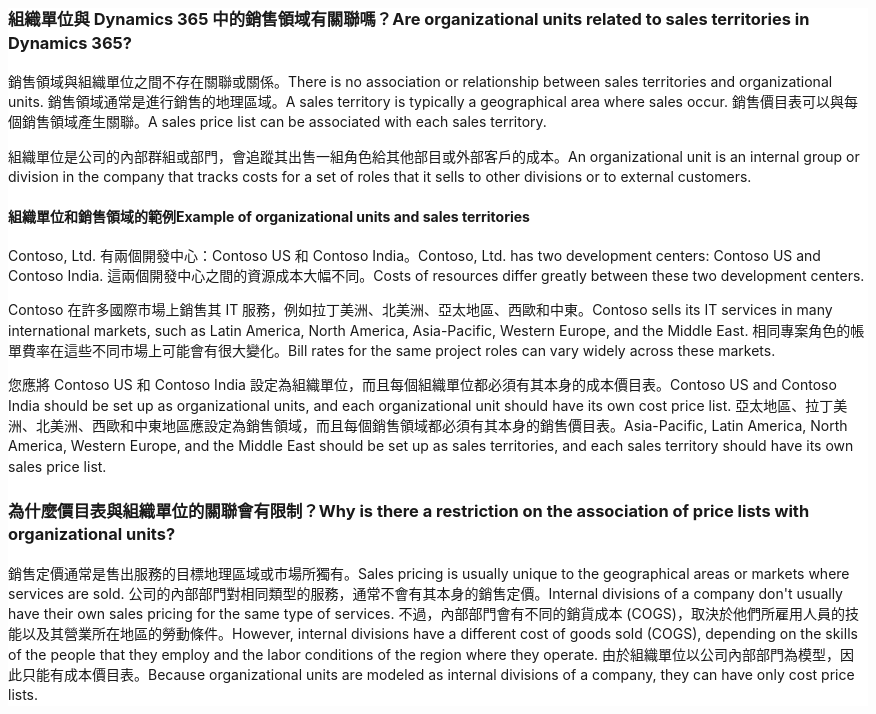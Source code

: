 ### <a name="are-organizational-units-related-to-sales-territories-in-dynamics-365"></a><span data-ttu-id="ffcf5-155">組織單位與 Dynamics 365 中的銷售領域有關聯嗎？</span><span class="sxs-lookup"><span data-stu-id="ffcf5-155">Are organizational units related to sales territories in Dynamics 365?</span></span>

<span data-ttu-id="ffcf5-156">銷售領域與組織單位之間不存在關聯或關係。</span><span class="sxs-lookup"><span data-stu-id="ffcf5-156">There is no association or relationship between sales territories and organizational units.</span></span> <span data-ttu-id="ffcf5-157">銷售領域通常是進行銷售的地理區域。</span><span class="sxs-lookup"><span data-stu-id="ffcf5-157">A sales territory is typically a geographical area where sales occur.</span></span> <span data-ttu-id="ffcf5-158">銷售價目表可以與每個銷售領域產生關聯。</span><span class="sxs-lookup"><span data-stu-id="ffcf5-158">A sales price list can be associated with each sales territory.</span></span>

<span data-ttu-id="ffcf5-159">組織單位是公司的內部群組或部門，會追蹤其出售一組角色給其他部目或外部客戶的成本。</span><span class="sxs-lookup"><span data-stu-id="ffcf5-159">An organizational unit is an internal group or division in the company that tracks costs for a set of roles that it sells to other divisions or to external customers.</span></span>

#### <a name="example-of-organizational-units-and-sales-territories"></a><span data-ttu-id="ffcf5-160">組織單位和銷售領域的範例</span><span class="sxs-lookup"><span data-stu-id="ffcf5-160">Example of organizational units and sales territories</span></span>

<span data-ttu-id="ffcf5-161">Contoso, Ltd. 有兩個開發中心：Contoso US 和 Contoso India。</span><span class="sxs-lookup"><span data-stu-id="ffcf5-161">Contoso, Ltd. has two development centers: Contoso US and Contoso India.</span></span> <span data-ttu-id="ffcf5-162">這兩個開發中心之間的資源成本大幅不同。</span><span class="sxs-lookup"><span data-stu-id="ffcf5-162">Costs of resources differ greatly between these two development centers.</span></span>

<span data-ttu-id="ffcf5-163">Contoso 在許多國際市場上銷售其 IT 服務，例如拉丁美洲、北美洲、亞太地區、西歐和中東。</span><span class="sxs-lookup"><span data-stu-id="ffcf5-163">Contoso sells its IT services in many international markets, such as Latin America, North America, Asia-Pacific, Western Europe, and the Middle East.</span></span> <span data-ttu-id="ffcf5-164">相同專案角色的帳單費率在這些不同市場上可能會有很大變化。</span><span class="sxs-lookup"><span data-stu-id="ffcf5-164">Bill rates for the same project roles can vary widely across these markets.</span></span>

<span data-ttu-id="ffcf5-165">您應將 Contoso US 和 Contoso India 設定為組織單位，而且每個組織單位都必須有其本身的成本價目表。</span><span class="sxs-lookup"><span data-stu-id="ffcf5-165">Contoso US and Contoso India should be set up as organizational units, and each organizational unit should have its own cost price list.</span></span> <span data-ttu-id="ffcf5-166">亞太地區、拉丁美洲、北美洲、西歐和中東地區應設定為銷售領域，而且每個銷售領域都必須有其本身的銷售價目表。</span><span class="sxs-lookup"><span data-stu-id="ffcf5-166">Asia-Pacific, Latin America, North America, Western Europe, and the Middle East should be set up as sales territories, and each sales territory should have its own sales price list.</span></span>

### <a name="why-is-there-a-restriction-on-the-association-of-price-lists-with-organizational-units"></a><span data-ttu-id="ffcf5-167">為什麼價目表與組織單位的關聯會有限制？</span><span class="sxs-lookup"><span data-stu-id="ffcf5-167">Why is there a restriction on the association of price lists with organizational units?</span></span> 

<span data-ttu-id="ffcf5-168">銷售定價通常是售出服務的目標地理區域或市場所獨有。</span><span class="sxs-lookup"><span data-stu-id="ffcf5-168">Sales pricing is usually unique to the geographical areas or markets where services are sold.</span></span> <span data-ttu-id="ffcf5-169">公司的內部部門對相同類型的服務，通常不會有其本身的銷售定價。</span><span class="sxs-lookup"><span data-stu-id="ffcf5-169">Internal divisions of a company don't usually have their own sales pricing for the same type of services.</span></span> <span data-ttu-id="ffcf5-170">不過，內部部門會有不同的銷貨成本 (COGS)，取決於他們所雇用人員的技能以及其營業所在地區的勞動條件。</span><span class="sxs-lookup"><span data-stu-id="ffcf5-170">However, internal divisions have a different cost of goods sold (COGS), depending on the skills of the people that they employ and the labor conditions of the region where they operate.</span></span> <span data-ttu-id="ffcf5-171">由於組織單位以公司內部部門為模型，因此只能有成本價目表。</span><span class="sxs-lookup"><span data-stu-id="ffcf5-171">Because organizational units are modeled as internal divisions of a company, they can have only cost price lists.</span></span>
